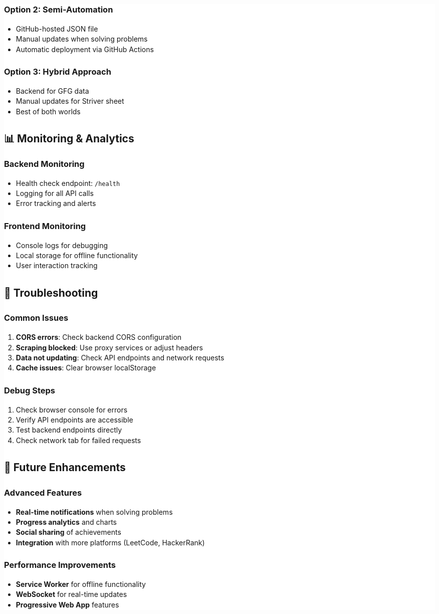 ### Option 2: Semi-Automation
- GitHub-hosted JSON file
- Manual updates when solving problems
- Automatic deployment via GitHub Actions

### Option 3: Hybrid Approach
- Backend for GFG data
- Manual updates for Striver sheet
- Best of both worlds

## 📊 Monitoring & Analytics

### Backend Monitoring
- Health check endpoint: `/health`
- Logging for all API calls
- Error tracking and alerts

### Frontend Monitoring
- Console logs for debugging
- Local storage for offline functionality
- User interaction tracking

## 🚨 Troubleshooting

### Common Issues
1. **CORS errors**: Check backend CORS configuration
2. **Scraping blocked**: Use proxy services or adjust headers
3. **Data not updating**: Check API endpoints and network requests
4. **Cache issues**: Clear browser localStorage

### Debug Steps
1. Check browser console for errors
2. Verify API endpoints are accessible
3. Test backend endpoints directly
4. Check network tab for failed requests

## 🔮 Future Enhancements

### Advanced Features
- **Real-time notifications** when solving problems
- **Progress analytics** and charts
- **Social sharing** of achievements
- **Integration** with more platforms (LeetCode, HackerRank)

### Performance Improvements
- **Service Worker** for offline functionality
- **WebSocket** for real-time updates
- **Progressive Web App** features
